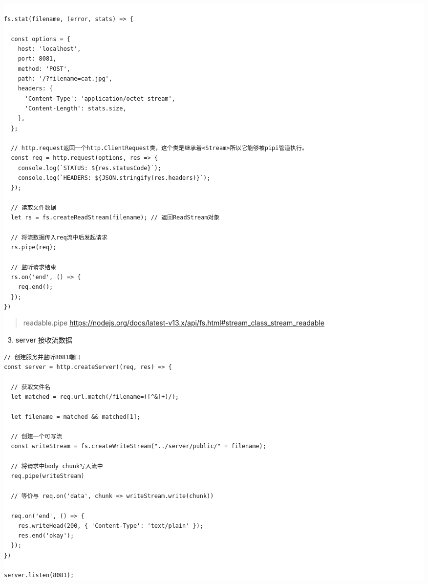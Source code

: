 ```

fs.stat(filename, (error, stats) => {

  const options = {
    host: 'localhost',
    port: 8081,
    method: 'POST',
    path: '/?filename=cat.jpg',
    headers: {
      'Content-Type': 'application/octet-stream',
      'Content-Length': stats.size,
    },
  };

  // http.request返回一个http.ClientRequest类，这个类是继承着<Stream>所以它能够被pipi管道执行。
  const req = http.request(options, res => {
    console.log(`STATUS: ${res.statusCode}`);
    console.log(`HEADERS: ${JSON.stringify(res.headers)}`);
  });

  // 读取文件数据
  let rs = fs.createReadStream(filename); // 返回ReadStream对象

  // 将流数据传入req流中后发起请求
  rs.pipe(req);

  // 监听请求结束
  rs.on('end', () => {
    req.end();
  });
})

```

> readable.pipe https://nodejs.org/docs/latest-v13.x/api/fs.html#stream_class_stream_readable

3. server 接收流数据

```
// 创建服务并监听8081端口
const server = http.createServer((req, res) => {

  // 获取文件名
  let matched = req.url.match(/filename=([^&]+)/);

  let filename = matched && matched[1];

  // 创建一个可写流
  const writeStream = fs.createWriteStream("../server/public/" + filename);

  // 将请求中body chunk写入流中
  req.pipe(writeStream)

  // 等价与 req.on('data', chunk => writeStream.write(chunk))

  req.on('end', () => {
    res.writeHead(200, { 'Content-Type': 'text/plain' });
    res.end('okay');
  });
})

server.listen(8081);
```

